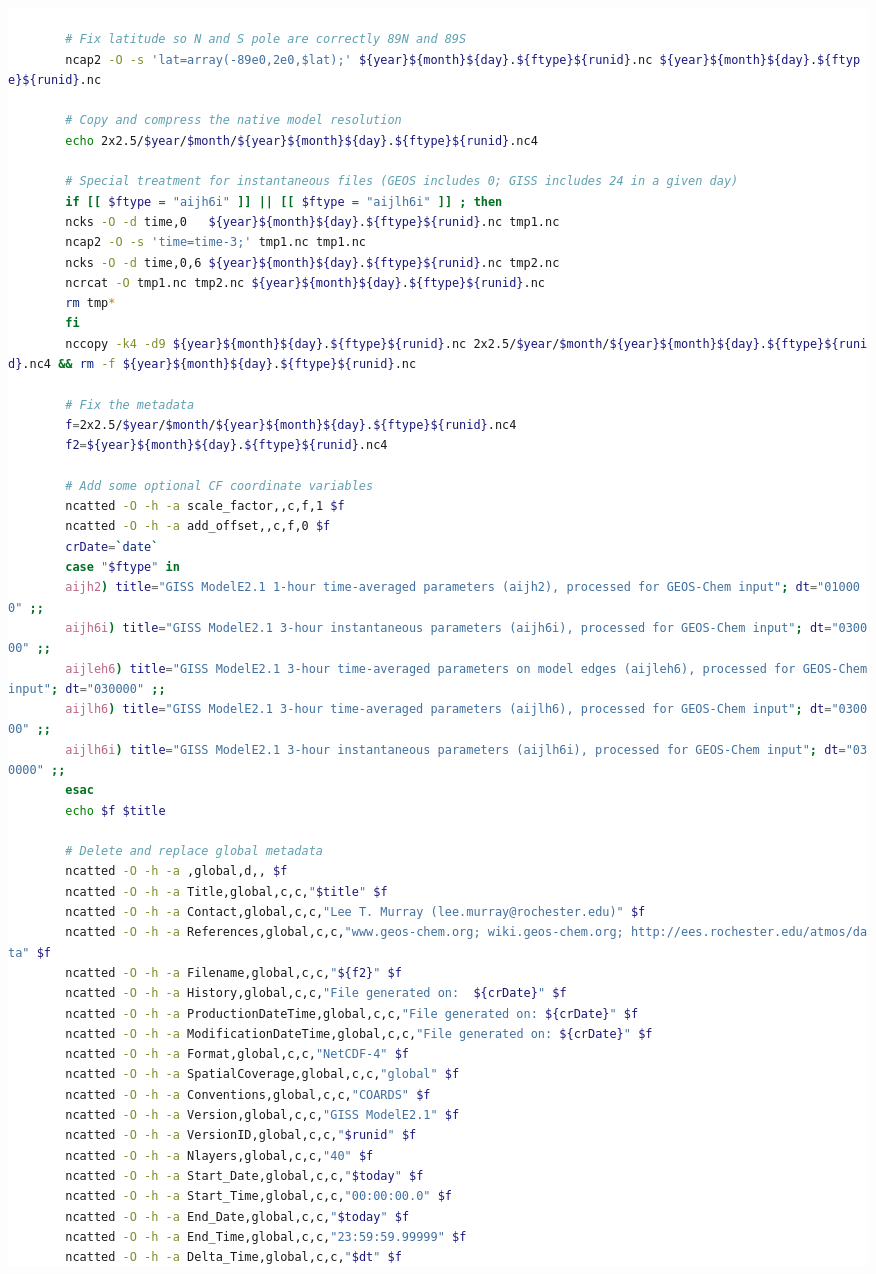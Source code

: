 ```bash
	    
	    # Fix latitude so N and S pole are correctly 89N and 89S
	    ncap2 -O -s 'lat=array(-89e0,2e0,$lat);' ${year}${month}${day}.${ftype}${runid}.nc ${year}${month}${day}.${ftype}${runid}.nc

	    # Copy and compress the native model resolution 
	    echo 2x2.5/$year/$month/${year}${month}${day}.${ftype}${runid}.nc4

	    # Special treatment for instantaneous files (GEOS includes 0; GISS includes 24 in a given day)
	    if [[ $ftype = "aijh6i" ]] || [[ $ftype = "aijlh6i" ]] ; then
		ncks -O -d time,0   ${year}${month}${day}.${ftype}${runid}.nc tmp1.nc
		ncap2 -O -s 'time=time-3;' tmp1.nc tmp1.nc
		ncks -O -d time,0,6 ${year}${month}${day}.${ftype}${runid}.nc tmp2.nc
		ncrcat -O tmp1.nc tmp2.nc ${year}${month}${day}.${ftype}${runid}.nc
		rm tmp*
	    fi
	    nccopy -k4 -d9 ${year}${month}${day}.${ftype}${runid}.nc 2x2.5/$year/$month/${year}${month}${day}.${ftype}${runid}.nc4 && rm -f ${year}${month}${day}.${ftype}${runid}.nc

	    # Fix the metadata
	    f=2x2.5/$year/$month/${year}${month}${day}.${ftype}${runid}.nc4
	    f2=${year}${month}${day}.${ftype}${runid}.nc4

	    # Add some optional CF coordinate variables
	    ncatted -O -h -a scale_factor,,c,f,1 $f
	    ncatted -O -h -a add_offset,,c,f,0 $f
	    crDate=`date`
	    case "$ftype" in
		aijh2) title="GISS ModelE2.1 1-hour time-averaged parameters (aijh2), processed for GEOS-Chem input"; dt="010000" ;;
		aijh6i) title="GISS ModelE2.1 3-hour instantaneous parameters (aijh6i), processed for GEOS-Chem input"; dt="030000" ;;
		aijleh6) title="GISS ModelE2.1 3-hour time-averaged parameters on model edges (aijleh6), processed for GEOS-Chem input"; dt="030000" ;;
		aijlh6) title="GISS ModelE2.1 3-hour time-averaged parameters (aijlh6), processed for GEOS-Chem input"; dt="030000" ;;
		aijlh6i) title="GISS ModelE2.1 3-hour instantaneous parameters (aijlh6i), processed for GEOS-Chem input"; dt="030000" ;;
	    esac
	    echo $f $title

	    # Delete and replace global metadata
	    ncatted -O -h -a ,global,d,, $f
	    ncatted -O -h -a Title,global,c,c,"$title" $f
	    ncatted -O -h -a Contact,global,c,c,"Lee T. Murray (lee.murray@rochester.edu)" $f
	    ncatted -O -h -a References,global,c,c,"www.geos-chem.org; wiki.geos-chem.org; http://ees.rochester.edu/atmos/data" $f
	    ncatted -O -h -a Filename,global,c,c,"${f2}" $f
	    ncatted -O -h -a History,global,c,c,"File generated on:  ${crDate}" $f
	    ncatted -O -h -a ProductionDateTime,global,c,c,"File generated on: ${crDate}" $f
	    ncatted -O -h -a ModificationDateTime,global,c,c,"File generated on: ${crDate}" $f
	    ncatted -O -h -a Format,global,c,c,"NetCDF-4" $f
	    ncatted -O -h -a SpatialCoverage,global,c,c,"global" $f
	    ncatted -O -h -a Conventions,global,c,c,"COARDS" $f
	    ncatted -O -h -a Version,global,c,c,"GISS ModelE2.1" $f
	    ncatted -O -h -a VersionID,global,c,c,"$runid" $f
	    ncatted -O -h -a Nlayers,global,c,c,"40" $f
	    ncatted -O -h -a Start_Date,global,c,c,"$today" $f
	    ncatted -O -h -a Start_Time,global,c,c,"00:00:00.0" $f
	    ncatted -O -h -a End_Date,global,c,c,"$today" $f
	    ncatted -O -h -a End_Time,global,c,c,"23:59:59.99999" $f
	    ncatted -O -h -a Delta_Time,global,c,c,"$dt" $f
```